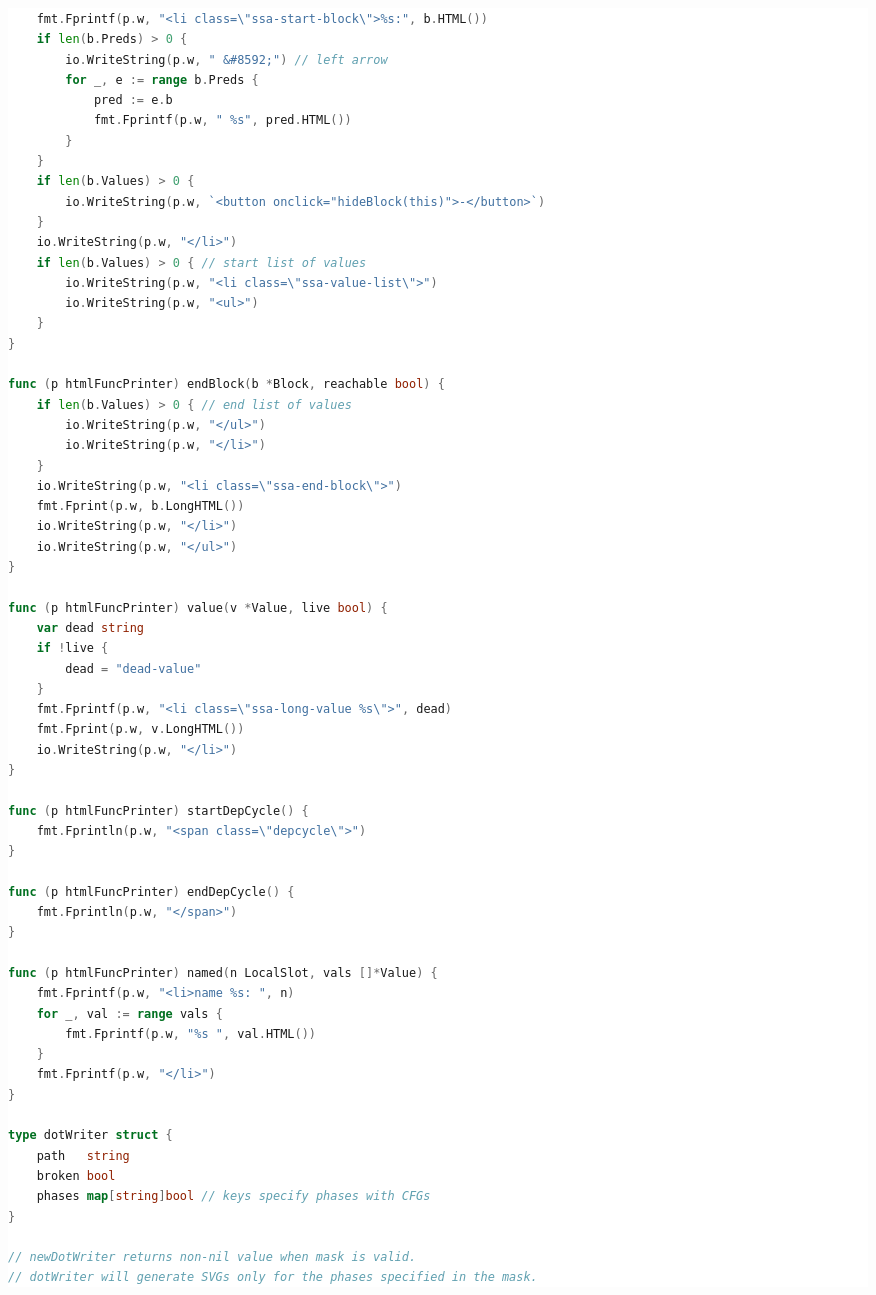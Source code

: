 ```go
	fmt.Fprintf(p.w, "<li class=\"ssa-start-block\">%s:", b.HTML())
	if len(b.Preds) > 0 {
		io.WriteString(p.w, " &#8592;") // left arrow
		for _, e := range b.Preds {
			pred := e.b
			fmt.Fprintf(p.w, " %s", pred.HTML())
		}
	}
	if len(b.Values) > 0 {
		io.WriteString(p.w, `<button onclick="hideBlock(this)">-</button>`)
	}
	io.WriteString(p.w, "</li>")
	if len(b.Values) > 0 { // start list of values
		io.WriteString(p.w, "<li class=\"ssa-value-list\">")
		io.WriteString(p.w, "<ul>")
	}
}

func (p htmlFuncPrinter) endBlock(b *Block, reachable bool) {
	if len(b.Values) > 0 { // end list of values
		io.WriteString(p.w, "</ul>")
		io.WriteString(p.w, "</li>")
	}
	io.WriteString(p.w, "<li class=\"ssa-end-block\">")
	fmt.Fprint(p.w, b.LongHTML())
	io.WriteString(p.w, "</li>")
	io.WriteString(p.w, "</ul>")
}

func (p htmlFuncPrinter) value(v *Value, live bool) {
	var dead string
	if !live {
		dead = "dead-value"
	}
	fmt.Fprintf(p.w, "<li class=\"ssa-long-value %s\">", dead)
	fmt.Fprint(p.w, v.LongHTML())
	io.WriteString(p.w, "</li>")
}

func (p htmlFuncPrinter) startDepCycle() {
	fmt.Fprintln(p.w, "<span class=\"depcycle\">")
}

func (p htmlFuncPrinter) endDepCycle() {
	fmt.Fprintln(p.w, "</span>")
}

func (p htmlFuncPrinter) named(n LocalSlot, vals []*Value) {
	fmt.Fprintf(p.w, "<li>name %s: ", n)
	for _, val := range vals {
		fmt.Fprintf(p.w, "%s ", val.HTML())
	}
	fmt.Fprintf(p.w, "</li>")
}

type dotWriter struct {
	path   string
	broken bool
	phases map[string]bool // keys specify phases with CFGs
}

// newDotWriter returns non-nil value when mask is valid.
// dotWriter will generate SVGs only for the phases specified in the mask.
```